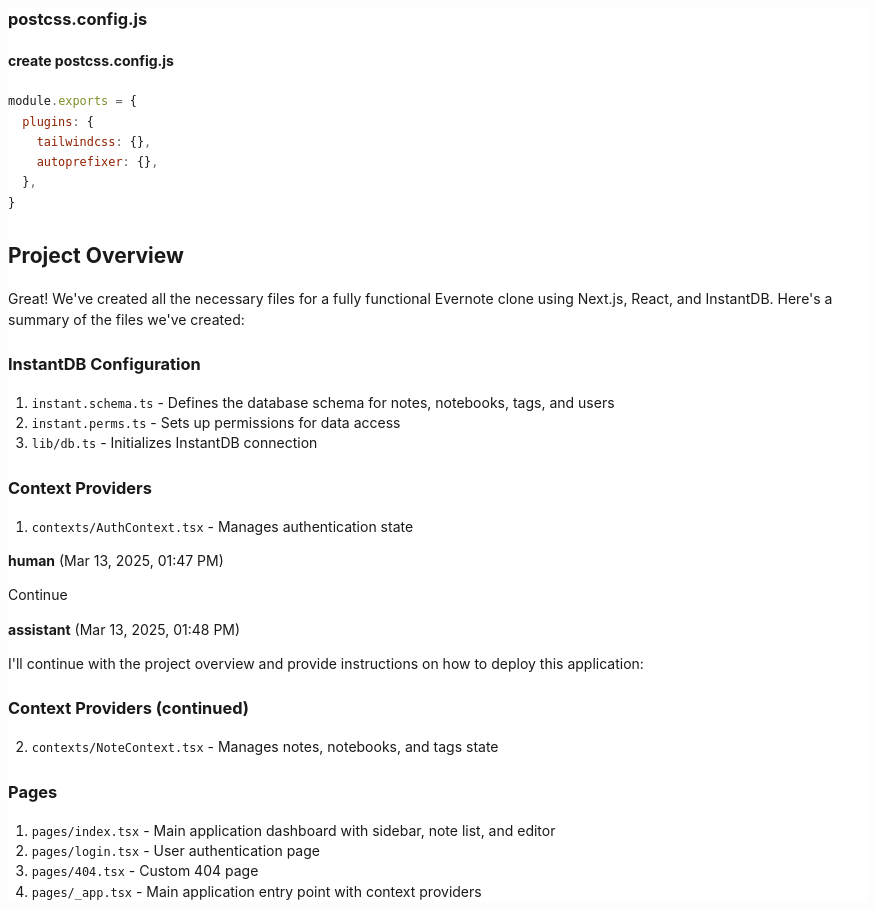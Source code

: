 











### postcss.config.js

#### create postcss.config.js

```javascript
module.exports = {
  plugins: {
    tailwindcss: {},
    autoprefixer: {},
  },
}

```













## Project Overview

Great! We've created all the necessary files for a fully functional Evernote clone using Next.js, React, and InstantDB. Here's a summary of the files we've created:

### InstantDB Configuration
1. `instant.schema.ts` - Defines the database schema for notes, notebooks, tags, and users
2. `instant.perms.ts` - Sets up permissions for data access
3. `lib/db.ts` - Initializes InstantDB connection

### Context Providers
1. `contexts/AuthContext.tsx` - Manages authentication state

**human** (Mar 13, 2025, 01:47 PM)

Continue

**assistant** (Mar 13, 2025, 01:48 PM)

 I'll continue with the project overview and provide instructions on how to deploy this application:

### Context Providers (continued)
2. `contexts/NoteContext.tsx` - Manages notes, notebooks, and tags state

### Pages
1. `pages/index.tsx` - Main application dashboard with sidebar, note list, and editor
2. `pages/login.tsx` - User authentication page
3. `pages/404.tsx` - Custom 404 page
4. `pages/_app.tsx` - Main application entry point with context providers
